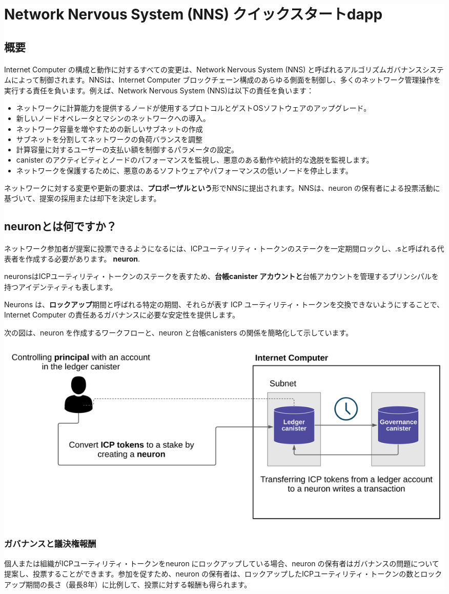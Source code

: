 # Network Nervous System (NNS) クイックスタートdapp 

## 概要

Internet Computer の構成と動作に対するすべての変更は、Network Nervous System (NNS) と呼ばれるアルゴリズムガバナンスシステムによって制御されます。NNSは、Internet Computer ブロックチェーン構成のあらゆる側面を制御し、多くのネットワーク管理操作を実行する責任を負います。例えば、Network Nervous System (NNS)は以下の責任を負います：

- ネットワークに計算能力を提供するノードが使用するプロトコルとゲストOSソフトウェアのアップグレード。
- 新しいノードオペレータとマシンのネットワークへの導入。
- ネットワーク容量を増やすための新しいサブネットの作成
- サブネットを分割してネットワークの負荷バランスを調整
- 計算容量に対するユーザーの支払い額を制御するパラメータの設定。
- canister のアクティビティとノードのパフォーマンスを監視し、悪意のある動作や統計的な逸脱を監視します。
- ネットワークを保護するために、悪意のあるソフトウェアやパフォーマンスの低いノードを停止します。

ネットワークに対する変更や更新の要求は、**プロポーザルという**形でNNSに提出されます。NNSは、neuron の保有者による投票活動に基づいて、提案の採用または却下を決定します。

## neuronとは何ですか？

ネットワーク参加者が提案に投票できるようになるには、ICPユーティリティ・トークンのステークを一定期間ロックし、.sと呼ばれる代表者を作成する必要があります。 **neuron**.

neuronsはICPユーティリティ・トークンのステークを表すため、**台帳canister アカウントと**台帳アカウントを管理するプリンシパルを持つアイデンティティも表します。

Neurons は、**ロックアップ**期間と呼ばれる特定の期間、それらが表す ICP ユーティリティ・トークンを交換できないようにすることで、Internet Computer の責任あるガバナンスに必要な安定性を提供します。

次の図は、neuron を作成するワークフローと、neuron と台帳canisters の関係を簡略化して示しています。

![create dissolve neuron api](../_attachments/create-dissolve-neuron-api.svg)

### ガバナンスと議決権報酬

個人または組織がICPユーティリティ・トークンをneuron にロックアップしている場合、neuron の保有者はガバナンスの問題について提案し、投票することができます。参加を促すため、neuron の保有者は、ロックアップしたICPユーティリティ・トークンの数とロックアップ期間の長さ（最長8年）に比例して、投票に対する報酬も得られます。
